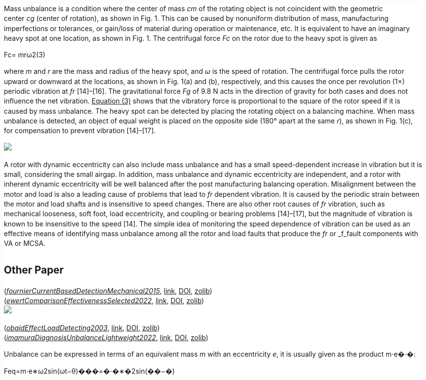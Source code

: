 Mass unbalance is a condition where the center of mass _cm_ of the rotating object is not coincident with the geometric center _cg_ (center of rotation), as shown in Fig. 1. This can be caused by nonuniform distribution of mass, manufacturing imperfections or tolerances, or gain/loss of material during operation or maintenance, etc. It is equivalent to have an imaginary heavy spot at one location, as shown in Fig. 1. The centrifugal force _Fc_ on the rotor due to the heavy spot is given as

Fc= mrω2(3)

where _m_ and _r_ are the mass and radius of the heavy spot, and _ω_ is the speed of rotation. The centrifugal force pulls the rotor upward or downward at the locations, as shown in Fig. 1(a) and (b), respectively, and this causes the once per revolution (1×) periodic vibration at _fr_ [14]–​[16]. The gravitational force _Fg_ of 9.8 N acts in the direction of gravity for both cases and does not influence the net vibration. [Equation (3)](https://ieeexplore.ieee.org/abstract/document/#deqn3) shows that the vibratory force is proportional to the square of the rotor speed if it is caused by mass unbalance. The heavy spot can be detected by placing the rotating object on a balancing machine. When mass unbalance is detected, an object of equal weight is placed on the opposite side (180° apart at the same _r_), as shown in Fig. 1(c), for compensation to prevent vibration [14]–​[17].

![](https://ieeexplore.ieee.org/mediastore_new/IEEE/content/media/41/9703198/9457104/lee1-3088332-small.gif)

A rotor with dynamic eccentricity can also include mass unbalance and has a small speed-dependent increase in vibration but it is small, considering the small airgap. In addition, mass unbalance and dynamic eccentricity are independent, and a rotor with inherent dynamic eccentricity will be well balanced after the post manufacturing balancing operation. Misalignment between the motor and load is also a leading cause of problems that lead to _fr_ dependent vibration. It is caused by the periodic strain between the motor and load shafts and is insensitive to speed changes. There are also other root causes of _fr_ vibration, such as mechanical looseness, soft foot, load eccentricity, and coupling or bearing problems [14]–​[17], but the magnitude of vibration is known to be insensitive to the speed [14]. The simple idea of monitoring the speed dependence of vibration can be used as an effective means of identifying mass unbalance among all the rotor and load faults that produce the _fr_ or _f_fault components with VA or MCSA.

## Other Paper

(_[fournierCurrentBasedDetectionMechanical2015](zotero://select/library/items/ID6CIBQM)_, [link](), [DOI](https://doi.org/10.1109/TIE.2014.2341561), [zolib](https://www.zotero.org/irosyadi/items/ID6CIBQM))  
(_[ewertComparisonEffectivenessSelected2022](zotero://select/library/items/CIXEIV2H)_, [link](https://www.mdpi.com/2079-9292/11/11/1748), [DOI](https://doi.org/10.3390/electronics11111748), [zolib](https://www.zotero.org/irosyadi/items/CIXEIV2H))  
![](https://www.mdpi.com/electronics/electronics-11-01748/article_deploy/html/images/electronics-11-01748-g005.png)

(_[obaidEffectLoadDetecting2003](zotero://select/library/items/IY7U4F6U)_, [link](), [DOI](https://doi.org/10.1109/DEMPED.2003.1234591), [zolib](https://www.zotero.org/irosyadi/items/IY7U4F6U))  
(_[imamuraDiagnosisUnbalanceLightweight2022](zotero://select/library/items/C75U2T4B)_, [link](https://doi.org/10.1007/s40313-021-00893-9), [DOI](https://doi.org/10.1007/s40313-021-00893-9), [zolib](https://www.zotero.org/irosyadi/items/C75U2T4B))

Unbalance can be expressed in terms of an equivalent mass _m_ with an eccentricity _e_, it is usually given as the product m⋅e�⋅�:

Feq=m⋅e∗ω2sin(ωt−θ)���=�⋅�∗�2sin⁡(��−�)

